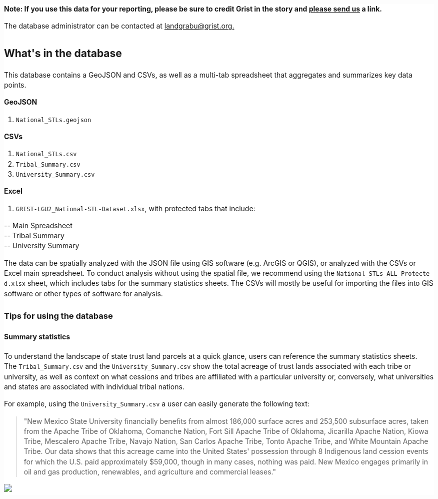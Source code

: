 **Note: If you use this data for your reporting, please be sure to credit Grist in the story and ****[please send us](mailto:landgrabu@grist.org)**** a link.**

The database administrator can be contacted at [landgrabu@grist.org.](mailto:landgrabu@grist.org)

What's in the database
----------------------

This database contains a GeoJSON and CSVs, as well as a multi-tab spreadsheet that aggregates and summarizes key data points. 

**GeoJSON**

1.  `National_STLs.geojson`

**CSVs**

1.  `National_STLs.csv`
2.  `Tribal_Summary.csv`
3.  `University_Summary.csv`

**Excel**

1.  `GRIST-LGU2_National-STL-Dataset.xlsx`, with protected tabs that include:

-- Main Spreadsheet\
-- Tribal Summary\
-- University Summary

The data can be spatially analyzed with the JSON file using GIS software (e.g. ArcGIS or QGIS), or analyzed with the CSVs or Excel main spreadsheet. To conduct analysis without using the spatial file, we recommend using the `National_STLs_ALL_Protected.xlsx` sheet, which includes tabs for the summary statistics sheets. The CSVs will mostly be useful for importing the files into GIS software or other types of software for analysis.

### Tips for using the database

#### **Summary statistics**

To understand the landscape of state trust land parcels at a quick glance, users can reference the summary statistics sheets. The `Tribal_Summary.csv` and the `University_Summary.csv` show the total acreage of trust lands associated with each tribe or university, as well as context on what cessions and tribes are affiliated with a particular university or, conversely, what universities and states are associated with individual tribal nations. 

For example, using the `University_Summary.csv` a user can easily generate the following text: 

> "New Mexico State University financially benefits from almost 186,000 surface acres and 253,500 subsurface acres, taken from the Apache Tribe of Oklahoma, Comanche Nation, Fort Sill Apache Tribe of Oklahoma, Jicarilla Apache Nation, Kiowa Tribe, Mescalero Apache Tribe, Navajo Nation, San Carlos Apache Tribe, Tonto Apache Tribe, and White Mountain Apache Tribe. Our data shows that this acreage came into the United States' possession through 8 Indigenous land cession events for which the U.S. paid approximately $59,000, though in many cases, nothing was paid. New Mexico engages primarily in oil and gas production, renewables, and agriculture and commercial leases."

![](https://grist.org/wp-content/uploads/2024/01/01-lgu-user-guide.jpg?quality=75&strip=all)

